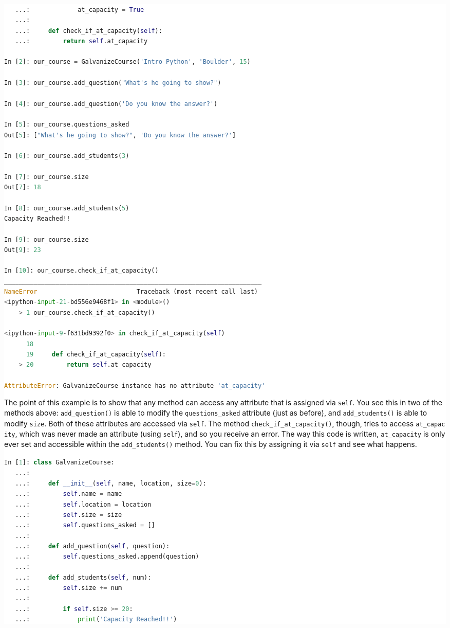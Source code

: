 ```python
   ...:             at_capacity = True
   ...:
   ...:     def check_if_at_capacity(self):
   ...:         return self.at_capacity

In [2]: our_course = GalvanizeCourse('Intro Python', 'Boulder', 15)

In [3]: our_course.add_question("What's he going to show?")

In [4]: our_course.add_question('Do you know the answer?')

In [5]: our_course.questions_asked
Out[5]: ["What's he going to show?", 'Do you know the answer?']

In [6]: our_course.add_students(3)

In [7]: our_course.size
Out[7]: 18

In [8]: our_course.add_students(5)
Capacity Reached!!

In [9]: our_course.size
Out[9]: 23

In [10]: our_course.check_if_at_capacity()
______________________________________________________________________
NameError                           Traceback (most recent call last)
<ipython-input-21-bd556e9468f1> in <module>()
    > 1 our_course.check_if_at_capacity()

<ipython-input-9-f631bd9392f0> in check_if_at_capacity(self)
      18
      19     def check_if_at_capacity(self):
    > 20         return self.at_capacity

AttributeError: GalvanizeCourse instance has no attribute 'at_capacity'
```

The point of this example is to show that any method can access any attribute that is assigned via `self`. You see this in two of the methods above: `add_question()` is able to modify the `questions_asked` attribute (just as before), and `add_students()` is able to modify `size`. Both of these attributes are accessed via `self`. The method `check_if_at_capacity()`, though, tries to access `at_capacity`, which was never made an attribute (using `self`), and so you receive an error.  The way this code is written, `at_capacity` is only ever set and accessible within the `add_students()` method. You can fix this by assigning it via `self` and see what happens.

```python
In [1]: class GalvanizeCourse:
   ...:     
   ...:     def __init__(self, name, location, size=0):
   ...:         self.name = name
   ...:         self.location = location
   ...:         self.size = size
   ...:         self.questions_asked = []
   ...:
   ...:     def add_question(self, question):
   ...:         self.questions_asked.append(question)
   ...:     
   ...:     def add_students(self, num):
   ...:         self.size += num
   ...:
   ...:         if self.size >= 20:
   ...:             print('Capacity Reached!!')
```